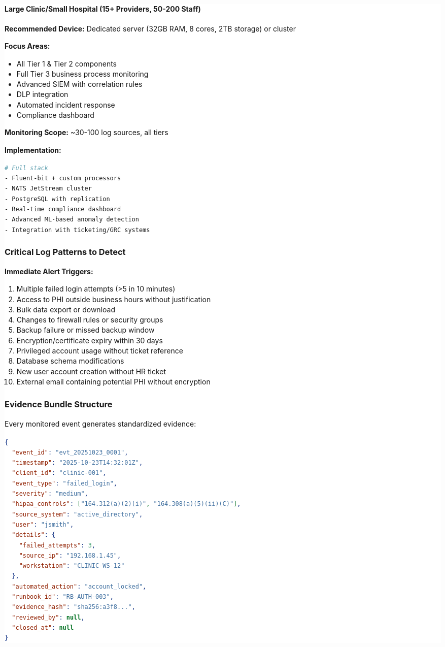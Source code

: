 #### Large Clinic/Small Hospital (15+ Providers, 50-200 Staff)

**Recommended Device:** Dedicated server (32GB RAM, 8 cores, 2TB storage) or cluster

**Focus Areas:**
- All Tier 1 & Tier 2 components
- Full Tier 3 business process monitoring
- Advanced SIEM with correlation rules
- DLP integration
- Automated incident response
- Compliance dashboard

**Monitoring Scope:** ~30-100 log sources, all tiers

**Implementation:**
```bash
# Full stack
- Fluent-bit + custom processors
- NATS JetStream cluster
- PostgreSQL with replication
- Real-time compliance dashboard
- Advanced ML-based anomaly detection
- Integration with ticketing/GRC systems
```

### Critical Log Patterns to Detect

**Immediate Alert Triggers:**
1. Multiple failed login attempts (>5 in 10 minutes)
2. Access to PHI outside business hours without justification
3. Bulk data export or download
4. Changes to firewall rules or security groups
5. Backup failure or missed backup window
6. Encryption/certificate expiry within 30 days
7. Privileged account usage without ticket reference
8. Database schema modifications
9. New user account creation without HR ticket
10. External email containing potential PHI without encryption

### Evidence Bundle Structure

Every monitored event generates standardized evidence:

```json
{
  "event_id": "evt_20251023_0001",
  "timestamp": "2025-10-23T14:32:01Z",
  "client_id": "clinic-001",
  "event_type": "failed_login",
  "severity": "medium",
  "hipaa_controls": ["164.312(a)(2)(i)", "164.308(a)(5)(ii)(C)"],
  "source_system": "active_directory",
  "user": "jsmith",
  "details": {
    "failed_attempts": 3,
    "source_ip": "192.168.1.45",
    "workstation": "CLINIC-WS-12"
  },
  "automated_action": "account_locked",
  "runbook_id": "RB-AUTH-003",
  "evidence_hash": "sha256:a3f8...",
  "reviewed_by": null,
  "closed_at": null
}
```
